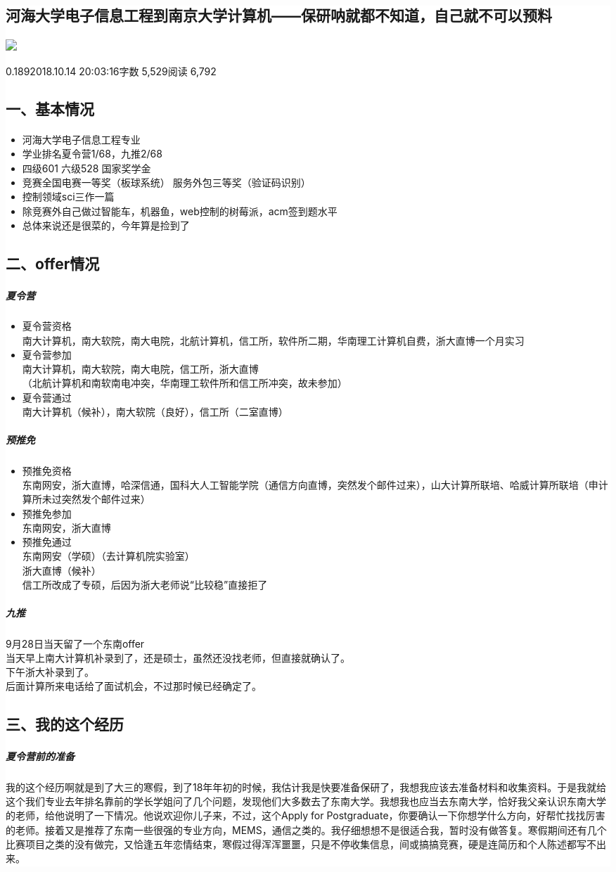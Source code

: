 ## 河海大学电子信息工程到南京大学计算机——保研呐就都不知道，自己就不可以预料

[![](https://cdn2.jianshu.io/assets/default_avatar/1-04bbeead395d74921af6a4e8214b4f61.jpg)](https://www.jianshu.com/u/3a6d34acdeb8)

0.1892018.10.14 20:03:16字数 5,529阅读 6,792

## 一、基本情况

-   河海大学电子信息工程专业
-   学业排名夏令营1/68，九推2/68
-   四级601 六级528 国家奖学金
-   竞赛全国电赛一等奖（板球系统） 服务外包三等奖（验证码识别）
-   控制领域sci三作一篇
-   除竞赛外自己做过智能车，机器鱼，web控制的树莓派，acm签到题水平
-   总体来说还是很菜的，今年算是捡到了

## 二、offer情况

##### 夏令营

-   夏令营资格  
    南大计算机，南大软院，南大电院，北航计算机，信工所，软件所二期，华南理工计算机自费，浙大直博一个月实习
-   夏令营参加  
    南大计算机，南大软院，南大电院，信工所，浙大直博  
    （北航计算机和南软南电冲突，华南理工软件所和信工所冲突，故未参加）
-   夏令营通过  
    南大计算机（候补），南大软院（良好），信工所（二室直博）

##### 预推免

-   预推免资格  
    东南网安，浙大直博，哈深信通，国科大人工智能学院（通信方向直博，突然发个邮件过来），山大计算所联培、哈威计算所联培（申计算所未过突然发个邮件过来）
-   预推免参加  
    东南网安，浙大直博
-   预推免通过  
    东南网安（学硕）（去计算机院实验室）  
    浙大直博（候补）  
    信工所改成了专硕，后因为浙大老师说“比较稳”直接拒了

##### 九推

9月28日当天留了一个东南offer  
当天早上南大计算机补录到了，还是硕士，虽然还没找老师，但直接就确认了。  
下午浙大补录到了。  
后面计算所来电话给了面试机会，不过那时候已经确定了。

## 三、我的这个经历

##### 夏令营前的准备

我的这个经历啊就是到了大三的寒假，到了18年年初的时候，我估计我是快要准备保研了，我想我应该去准备材料和收集资料。于是我就给这个我们专业去年排名靠前的学长学姐问了几个问题，发现他们大多数去了东南大学。我想我也应当去东南大学，恰好我父亲认识东南大学的老师，给他说明了一下情况。他说欢迎你儿子来，不过，这个Apply for Postgraduate，你要确认一下你想学什么方向，好帮忙找找厉害的老师。接着又是推荐了东南一些很强的专业方向，MEMS，通信之类的。我仔细想想不是很适合我，暂时没有做答复。寒假期间还有几个比赛项目之类的没有做完，又恰逢五年恋情结束，寒假过得浑浑噩噩，只是不停收集信息，间或搞搞竞赛，硬是连简历和个人陈述都写不出来。
